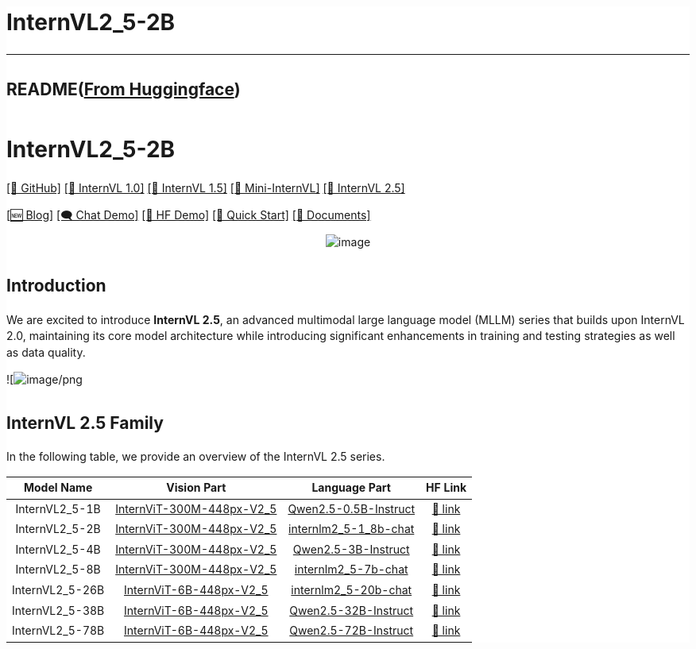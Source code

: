 
# InternVL2_5-2B
---


## README([From Huggingface](https://huggingface.co/OpenGVLab/InternVL2_5-2B))



# InternVL2_5-2B

[\[📂 GitHub\]](https://github.com/OpenGVLab/InternVL)  [\[📜 InternVL 1.0\]](https://huggingface.co/papers/2312.14238)  [\[📜 InternVL 1.5\]](https://huggingface.co/papers/2404.16821)  [\[📜 Mini-InternVL\]](https://arxiv.org/abs/2410.16261)  [\[📜 InternVL 2.5\]](https://huggingface.co/papers/2412.05271)

[\[🆕 Blog\]](https://internvl.github.io/blog/)  [\[🗨️ Chat Demo\]](https://internvl.opengvlab.com/)  [\[🤗 HF Demo\]](https://huggingface.co/spaces/OpenGVLab/InternVL)  [\[🚀 Quick Start\]](#quick-start)  [\[📖 Documents\]](https://internvl.readthedocs.io/en/latest/)

<div align="center">
  <img width="500" alt="image" src="https://cdn-uploads.huggingface.co/production/uploads/64006c09330a45b03605bba3/zJsd2hqd3EevgXo6fNgC-.png">
</div>

## Introduction

We are excited to introduce **InternVL 2.5**, an advanced multimodal large language model (MLLM) series that builds upon InternVL 2.0, maintaining its core model architecture while introducing significant enhancements in training and testing strategies as well as data quality.

![![image/png](https://cdn-uploads.huggingface.co/production/uploads/64119264f0f81eb569e0d569/5HDAGOQOZvS1EtI107Ac-.png)

## InternVL 2.5 Family

In the following table, we provide an overview of the InternVL 2.5 series.

|   Model Name    |                                       Vision Part                                       |                                 Language Part                                  |                           HF Link                           |
| :-------------: | :-------------------------------------------------------------------------------------: | :----------------------------------------------------------------------------: | :---------------------------------------------------------: |
| InternVL2_5-1B  | [InternViT-300M-448px-V2_5](https://huggingface.co/OpenGVLab/InternViT-300M-448px-V2_5) |   [Qwen2.5-0.5B-Instruct](https://huggingface.co/Qwen/Qwen2.5-0.5B-Instruct)   | [🤗 link](https://huggingface.co/OpenGVLab/InternVL2_5-1B)  |
| InternVL2_5-2B  | [InternViT-300M-448px-V2_5](https://huggingface.co/OpenGVLab/InternViT-300M-448px-V2_5) | [internlm2_5-1_8b-chat](https://huggingface.co/internlm/internlm2_5-1_8b-chat) | [🤗 link](https://huggingface.co/OpenGVLab/InternVL2_5-2B)  |
| InternVL2_5-4B  | [InternViT-300M-448px-V2_5](https://huggingface.co/OpenGVLab/InternViT-300M-448px-V2_5) |     [Qwen2.5-3B-Instruct](https://huggingface.co/Qwen/Qwen2.5-3B-Instruct)     | [🤗 link](https://huggingface.co/OpenGVLab/InternVL2_5-4B)  |
| InternVL2_5-8B  | [InternViT-300M-448px-V2_5](https://huggingface.co/OpenGVLab/InternViT-300M-448px-V2_5) |   [internlm2_5-7b-chat](https://huggingface.co/internlm/internlm2_5-7b-chat)   | [🤗 link](https://huggingface.co/OpenGVLab/InternVL2_5-8B)  |
| InternVL2_5-26B |   [InternViT-6B-448px-V2_5](https://huggingface.co/OpenGVLab/InternViT-6B-448px-V2_5)   |  [internlm2_5-20b-chat](https://huggingface.co/internlm/internlm2_5-20b-chat)  | [🤗 link](https://huggingface.co/OpenGVLab/InternVL2_5-26B) |
| InternVL2_5-38B |   [InternViT-6B-448px-V2_5](https://huggingface.co/OpenGVLab/InternViT-6B-448px-V2_5)   |    [Qwen2.5-32B-Instruct](https://huggingface.co/Qwen/Qwen2.5-32B-Instruct)    | [🤗 link](https://huggingface.co/OpenGVLab/InternVL2_5-38B) |
| InternVL2_5-78B |   [InternViT-6B-448px-V2_5](https://huggingface.co/OpenGVLab/InternViT-6B-448px-V2_5)   |    [Qwen2.5-72B-Instruct](https://huggingface.co/Qwen/Qwen2.5-72B-Instruct)    | [🤗 link](https://huggingface.co/OpenGVLab/InternVL2_5-78B) |
